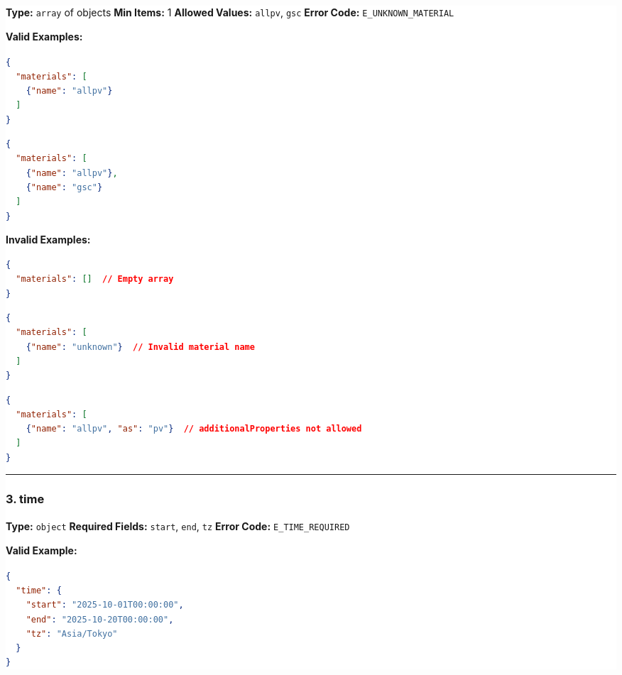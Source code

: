 **Type:** `array` of objects
**Min Items:** 1
**Allowed Values:** `allpv`, `gsc`
**Error Code:** `E_UNKNOWN_MATERIAL`

**Valid Examples:**
```json
{
  "materials": [
    {"name": "allpv"}
  ]
}
```

```json
{
  "materials": [
    {"name": "allpv"},
    {"name": "gsc"}
  ]
}
```

**Invalid Examples:**
```json
{
  "materials": []  // Empty array
}
```

```json
{
  "materials": [
    {"name": "unknown"}  // Invalid material name
  ]
}
```

```json
{
  "materials": [
    {"name": "allpv", "as": "pv"}  // additionalProperties not allowed
  ]
}
```

---

### 3. time

**Type:** `object`
**Required Fields:** `start`, `end`, `tz`
**Error Code:** `E_TIME_REQUIRED`

**Valid Example:**
```json
{
  "time": {
    "start": "2025-10-01T00:00:00",
    "end": "2025-10-20T00:00:00",
    "tz": "Asia/Tokyo"
  }
}
```

